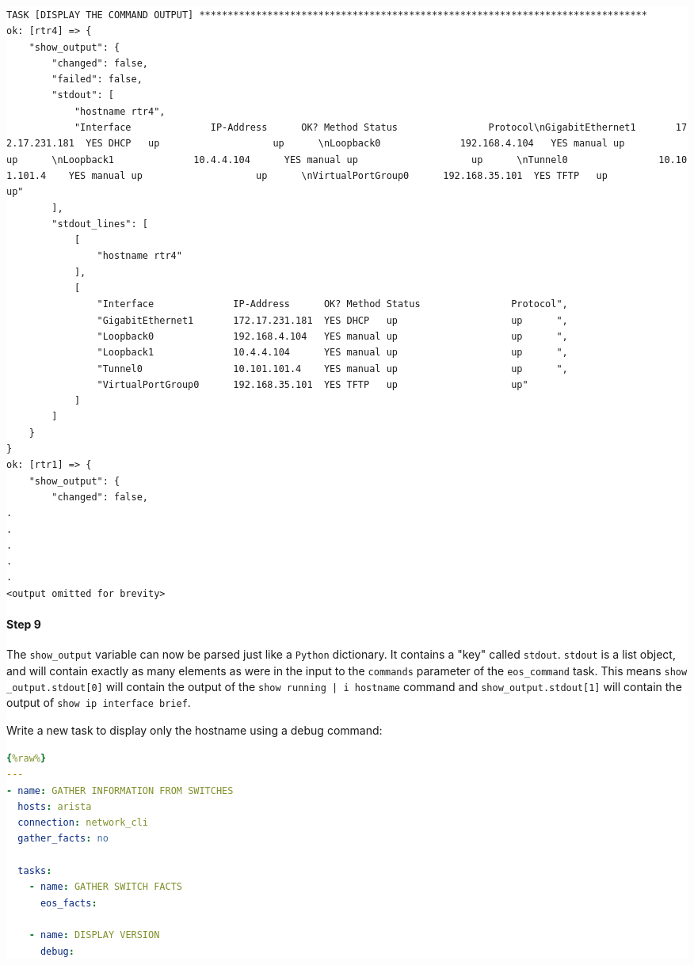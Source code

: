 ```
TASK [DISPLAY THE COMMAND OUTPUT] *******************************************************************************
ok: [rtr4] => {
    "show_output": {
        "changed": false,
        "failed": false,
        "stdout": [
            "hostname rtr4",
            "Interface              IP-Address      OK? Method Status                Protocol\nGigabitEthernet1       172.17.231.181  YES DHCP   up                    up      \nLoopback0              192.168.4.104   YES manual up                    up      \nLoopback1              10.4.4.104      YES manual up                    up      \nTunnel0                10.101.101.4    YES manual up                    up      \nVirtualPortGroup0      192.168.35.101  YES TFTP   up                    up"
        ],
        "stdout_lines": [
            [
                "hostname rtr4"
            ],
            [
                "Interface              IP-Address      OK? Method Status                Protocol",
                "GigabitEthernet1       172.17.231.181  YES DHCP   up                    up      ",
                "Loopback0              192.168.4.104   YES manual up                    up      ",
                "Loopback1              10.4.4.104      YES manual up                    up      ",
                "Tunnel0                10.101.101.4    YES manual up                    up      ",
                "VirtualPortGroup0      192.168.35.101  YES TFTP   up                    up"
            ]
        ]
    }
}
ok: [rtr1] => {
    "show_output": {
        "changed": false,
.
.
.
.
.
<output omitted for brevity>
```
#### Step 9

The `show_output` variable can now be parsed just like a `Python` dictionary. It contains a "key" called `stdout`. `stdout` is a list object, and will contain exactly as many elements as were in the input to the `commands` parameter of the `eos_command` task. This means `show_output.stdout[0]` will contain the output of the `show running | i hostname` command and `show_output.stdout[1]` will contain the output of `show ip interface brief`.

Write a new task to display only the hostname using a debug command:



``` yaml
{%raw%}
---
- name: GATHER INFORMATION FROM SWITCHES
  hosts: arista
  connection: network_cli
  gather_facts: no

  tasks:
    - name: GATHER SWITCH FACTS
      eos_facts:

    - name: DISPLAY VERSION
      debug:
```